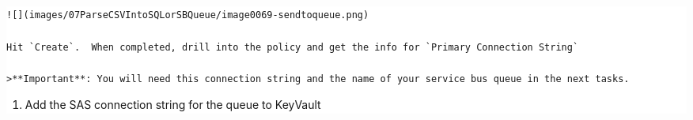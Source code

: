     ![](images/07ParseCSVIntoSQLorSBQueue/image0069-sendtoqueue.png)  

    Hit `Create`.  When completed, drill into the policy and get the info for `Primary Connection String`

    >**Important**: You will need this connection string and the name of your service bus queue in the next tasks.  

1. Add the SAS connection string for the queue to KeyVault
